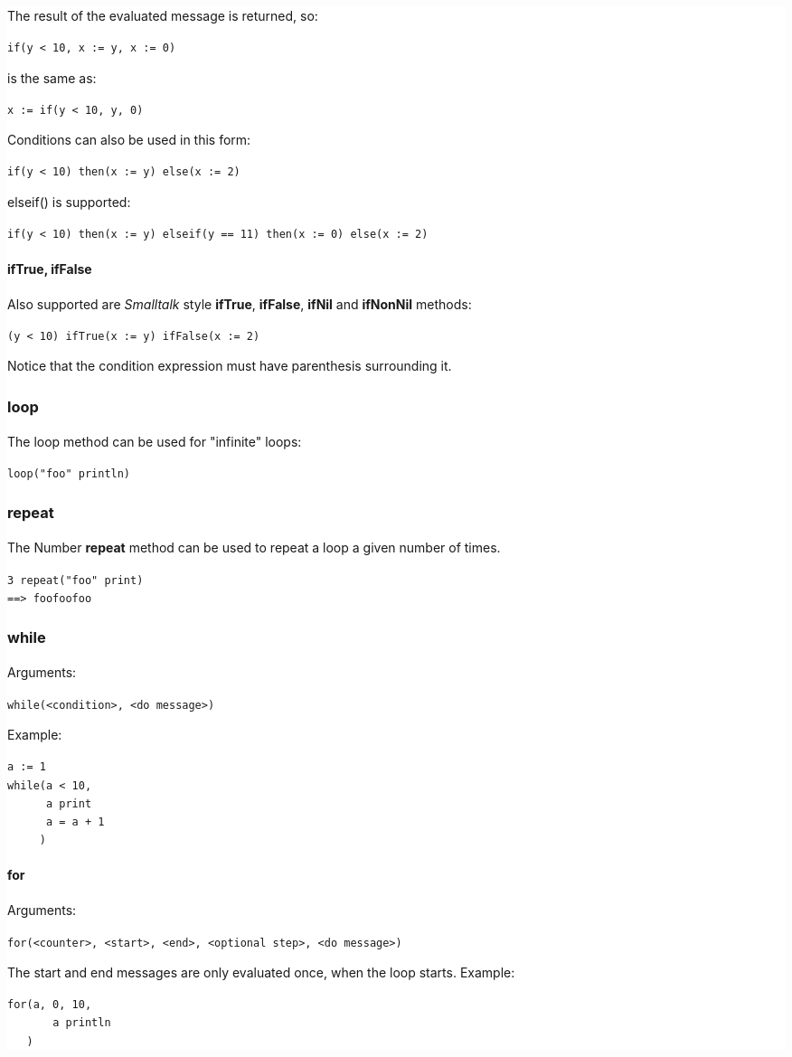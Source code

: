 The result of the evaluated message is returned, so:

    if(y < 10, x := y, x := 0)

is the same as:

    x := if(y < 10, y, 0)

Conditions can also be used in this form:

    if(y < 10) then(x := y) else(x := 2)

elseif() is supported:

    if(y < 10) then(x := y) elseif(y == 11) then(x := 0) else(x := 2)

#### ifTrue, ifFalse

Also supported are *Smalltalk* style **ifTrue**, **ifFalse**, **ifNil** and **ifNonNil** methods:

    (y < 10) ifTrue(x := y) ifFalse(x := 2)

Notice that the condition expression must have parenthesis surrounding it.

###  loop
The loop method can be used for "infinite" loops:

    loop("foo" println)

###  repeat

The Number **repeat** method can be used to repeat a loop a given number of times.

    3 repeat("foo" print)
    ==> foofoofoo

###  while

Arguments:

    while(<condition>, <do message>)

Example:

    a := 1
    while(a < 10,
          a print
          a = a + 1
         )

#### for

Arguments:

    for(<counter>, <start>, <end>, <optional step>, <do message>)

The start and end messages are only evaluated once, when the loop starts. Example:

    for(a, 0, 10,
           a println
       )
